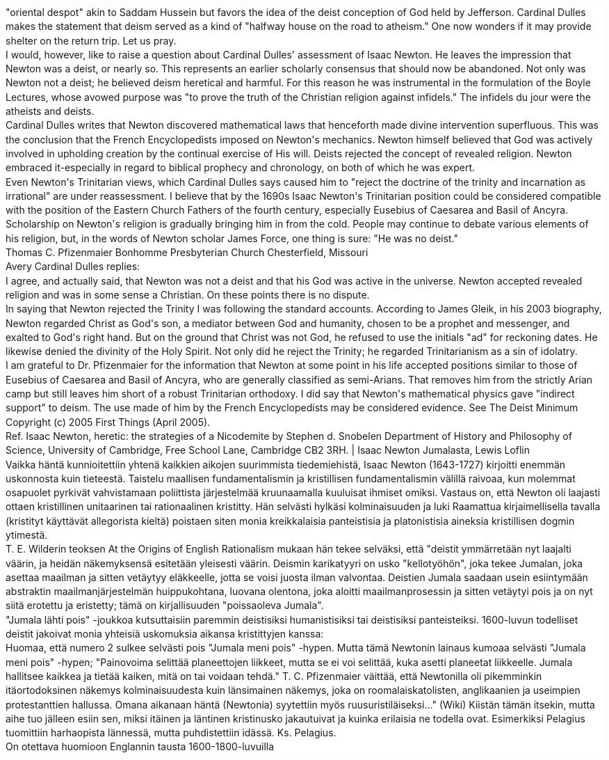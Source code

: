 "oriental despot" akin to Saddam Hussein but favors the idea of the deist conception of God held by Jefferson. Cardinal Dulles makes the statement that deism served as a kind of "halfway house on the road to atheism." One now wonders if it may provide shelter on the return trip. Let us pray.<br/>I would, however, like to raise a question about Cardinal Dulles' assessment of Isaac Newton. He leaves the impression that Newton was a deist, or nearly so. This represents an earlier scholarly consensus that should now be abandoned. Not only was Newton not a deist; he believed deism heretical and harmful. For this reason he was instrumental in the formulation of the Boyle Lectures, whose avowed purpose was "to prove the truth of the Christian religion against infidels." The infidels du jour were the atheists and deists.<br/>Cardinal Dulles writes that Newton discovered mathematical laws that henceforth made divine intervention superfluous. This was the conclusion that the French Encyclopedists imposed on Newton's mechanics. Newton himself believed that God was actively involved in upholding creation by the continual exercise of His will. Deists rejected the concept of revealed religion. Newton embraced it-especially in regard to biblical prophecy and chronology, on both of which he was expert.<br/>Even Newton's Trinitarian views, which Cardinal Dulles says caused him to "reject the doctrine of the trinity and incarnation as irrational" are under reassessment. I believe that by the 1690s Isaac Newton's Trinitarian position could be considered compatible with the position of the Eastern Church Fathers of the fourth century, especially Eusebius of Caesarea and Basil of Ancyra.<br/>Scholarship on Newton's religion is gradually bringing him in from the cold. People may continue to debate various elements of his religion, but, in the words of Newton scholar James Force, one thing is sure: "He was no deist."<br/>Thomas C. Pfizenmaier Bonhomme Presbyterian Church Chesterfield, Missouri<br/>Avery Cardinal Dulles replies:<br/>I agree, and actually said, that Newton was not a deist and that his God was active in the universe. Newton accepted revealed religion and was in some sense a Christian. On these points there is no dispute.<br/>In saying that Newton rejected the Trinity I was following the standard accounts. According to James Gleik, in his 2003 biography, Newton regarded Christ as God's son, a mediator between God and humanity, chosen to be a prophet and messenger, and exalted to God's right hand. But on the ground that Christ was not God, he refused to use the initials "ad" for reckoning dates. He likewise denied the divinity of the Holy Spirit. Not only did he reject the Trinity; he regarded Trinitarianism as a sin of idolatry.<br/>I am grateful to Dr. Pfizenmaier for the information that Newton at some point in his life accepted positions similar to those of Eusebius of Caesarea and Basil of Ancyra, who are generally classified as semi-Arians. That removes him from the strictly Arian camp but still leaves him short of a robust Trinitarian orthodoxy. I did say that Newton's mathematical physics gave "indirect support" to deism. The use made of him by the French Encyclopedists may be considered evidence. See The Deist Minimum<br/>Copyright (c) 2005 First Things (April 2005).<br/>Ref. Isaac Newton, heretic: the strategies of a Nicodemite by Stephen d. Snobelen Department of History and Philosophy of Science, University of Cambridge, Free School Lane, Cambridge CB2 3RH. | Isaac Newton Jumalasta, Lewis Loflin<br/>Vaikka häntä kunnioitettiin yhtenä kaikkien aikojen suurimmista tiedemiehistä, Isaac Newton (1643-1727) kirjoitti enemmän uskonnosta kuin tieteestä. Taistelu maallisen fundamentalismin ja kristillisen fundamentalismin välillä raivoaa, kun molemmat osapuolet pyrkivät vahvistamaan poliittista järjestelmää kruunaamalla kuuluisat ihmiset omiksi. Vastaus on, että Newton oli laajasti ottaen kristillinen unitaarinen tai rationaalinen kristitty. Hän selvästi hylkäsi kolminaisuuden ja luki Raamattua kirjaimellisella tavalla (kristityt käyttävät allegorista kieltä) poistaen siten monia kreikkalaisia panteistisia ja platonistisia aineksia kristillisen dogmin ytimestä.<br/>T. E. Wilderin teoksen At the Origins of English Rationalism mukaan hän tekee selväksi, että "deistit ymmärretään nyt laajalti väärin, ja heidän näkemyksensä esitetään yleisesti väärin. Deismin karikatyyri on usko "kellotyöhön", joka tekee Jumalan, joka asettaa maailman ja sitten vetäytyy eläkkeelle, jotta se voisi juosta ilman valvontaa. Deistien Jumala saadaan usein esiintymään abstraktin maailmanjärjestelmän huippukohtana, luovana olentona, joka aloitti maailmanprosessin ja sitten vetäytyi pois ja on nyt siitä erotettu ja eristetty; tämä on kirjallisuuden "poissaoleva Jumala".<br/>"Jumala lähti pois" -joukkoa kutsuttaisiin paremmin deistisiksi humanistisiksi tai deistisiksi panteisteiksi. 1600-luvun todelliset deistit jakoivat monia yhteisiä uskomuksia aikansa kristittyjen kanssa:<br/>Huomaa, että numero 2 sulkee selvästi pois "Jumala meni pois" -hypen. Mutta tämä Newtonin lainaus kumoaa selvästi "Jumala meni pois" -hypen; "Painovoima selittää planeettojen liikkeet, mutta se ei voi selittää, kuka asetti planeetat liikkeelle. Jumala hallitsee kaikkea ja tietää kaiken, mitä on tai voidaan tehdä." T. C. Pfizenmaier väittää, että Newtonilla oli pikemminkin itäortodoksinen näkemys kolminaisuudesta kuin länsimainen näkemys, joka on roomalaiskatolisten, anglikaanien ja useimpien protestanttien hallussa. Omana aikanaan häntä (Newtonia) syytettiin myös ruusuristiläiseksi..." (Wiki) Kiistän tämän itsekin, mutta aihe tuo jälleen esiin sen, miksi itäinen ja läntinen kristinusko jakautuivat ja kuinka erilaisia ne todella ovat. Esimerkiksi Pelagius tuomittiin harhaopista lännessä, mutta puhdistettiin idässä. Ks. Pelagius.<br/>On otettava huomioon Englannin tausta 1600-1800-luvuilla